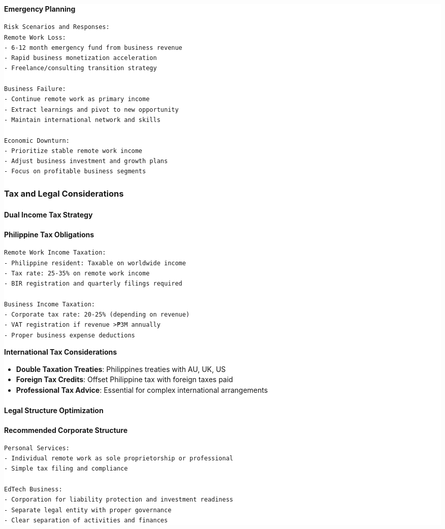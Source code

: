 **Emergency Planning**
```
Risk Scenarios and Responses:
Remote Work Loss:
- 6-12 month emergency fund from business revenue
- Rapid business monetization acceleration
- Freelance/consulting transition strategy

Business Failure:
- Continue remote work as primary income
- Extract learnings and pivot to new opportunity
- Maintain international network and skills

Economic Downturn:
- Prioritize stable remote work income
- Adjust business investment and growth plans
- Focus on profitable business segments
```

### Tax and Legal Considerations

#### Dual Income Tax Strategy
**Philippine Tax Obligations**
```
Remote Work Income Taxation:
- Philippine resident: Taxable on worldwide income
- Tax rate: 25-35% on remote work income
- BIR registration and quarterly filings required

Business Income Taxation:
- Corporate tax rate: 20-25% (depending on revenue)
- VAT registration if revenue >₱3M annually
- Proper business expense deductions
```

**International Tax Considerations**
- **Double Taxation Treaties**: Philippines treaties with AU, UK, US
- **Foreign Tax Credits**: Offset Philippine tax with foreign taxes paid
- **Professional Tax Advice**: Essential for complex international arrangements

#### Legal Structure Optimization
**Recommended Corporate Structure**
```
Personal Services:
- Individual remote work as sole proprietorship or professional
- Simple tax filing and compliance

EdTech Business:
- Corporation for liability protection and investment readiness
- Separate legal entity with proper governance
- Clear separation of activities and finances
```
